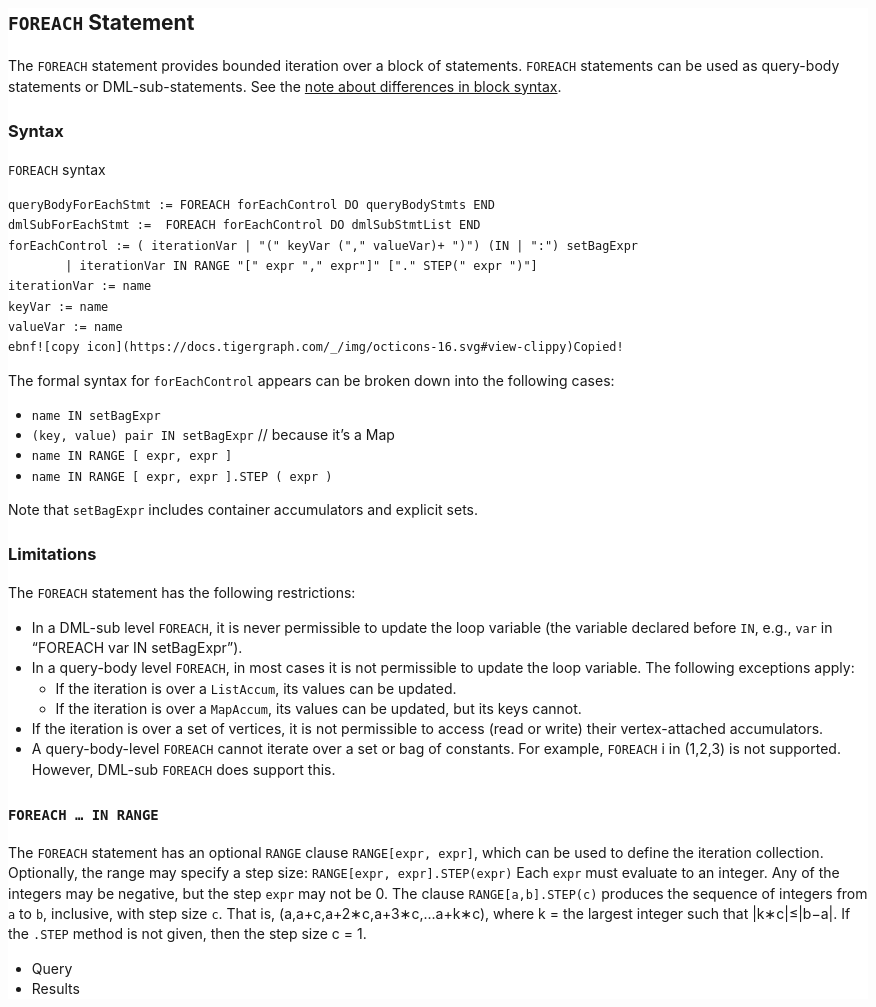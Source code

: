 ## [](https://docs.tigergraph.com/gsql-ref/3.9/querying/control-flow-statements#_foreach_statement)`FOREACH` Statement
The `FOREACH` statement provides bounded iteration over a block of statements. `FOREACH` statements can be used as query-body statements or DML-sub-statements. See the [note about differences in block syntax](https://docs.tigergraph.com/gsql-ref/3.9/querying/control-flow-statements#_differences_in_block_syntax).
### [](https://docs.tigergraph.com/gsql-ref/3.9/querying/control-flow-statements#_syntax_4)Syntax
`FOREACH` syntax
```
queryBodyForEachStmt := FOREACH forEachControl DO queryBodyStmts END
dmlSubForEachStmt :=  FOREACH forEachControl DO dmlSubStmtList END
forEachControl := ( iterationVar | "(" keyVar ("," valueVar)+ ")") (IN | ":") setBagExpr
        | iterationVar IN RANGE "[" expr "," expr"]" ["." STEP(" expr ")"]
iterationVar := name
keyVar := name
valueVar := name
ebnf![copy icon](https://docs.tigergraph.com/_/img/octicons-16.svg#view-clippy)Copied!

```

The formal syntax for `forEachControl` appears can be broken down into the following cases:
  * `name IN setBagExpr`
  * `(key, value) pair IN setBagExpr` // because it’s a Map
  * `name IN RANGE [ expr, expr ]`
  * `name IN RANGE [ expr, expr ].STEP ( expr )`


Note that `setBagExpr` includes container accumulators and explicit sets.
### [](https://docs.tigergraph.com/gsql-ref/3.9/querying/control-flow-statements#_limitations)Limitations
The `FOREACH` statement has the following restrictions:
  * In a DML-sub level `FOREACH`, it is never permissible to update the loop variable (the variable declared before `IN`, e.g., `var` in “FOREACH var IN setBagExpr”).
  * In a query-body level `FOREACH`, in most cases it is not permissible to update the loop variable. The following exceptions apply:
    * If the iteration is over a `ListAccum`, its values can be updated.
    * If the iteration is over a `MapAccum`, its values can be updated, but its keys cannot.
  * If the iteration is over a set of vertices, it is not permissible to access (read or write) their vertex-attached accumulators.
  * A query-body-level `FOREACH` cannot iterate over a set or bag of constants. For example, `FOREACH` i in (1,2,3) is not supported. However, DML-sub `FOREACH` does support this.


### [](https://docs.tigergraph.com/gsql-ref/3.9/querying/control-flow-statements#_foreach_in_range)`FOREACH …​ IN RANGE`
The `FOREACH` statement has an optional `RANGE` clause `RANGE[expr, expr]`, which can be used to define the iteration collection. Optionally, the range may specify a step size: `RANGE[expr, expr].STEP(expr)`
Each `expr` must evaluate to an integer. Any of the integers may be negative, but the step `expr` may not be 0.
The clause `RANGE[a,b].STEP(c)` produces the sequence of integers from `a` to `b`, inclusive, with step size `c`. That is, (a,a+c,a+2∗c,a+3∗c,...a+k∗c), where k = the largest integer such that |k∗c|≤|b−a|.
If the `.STEP` method is not given, then the step size c = 1.
  * Query
  * Results

